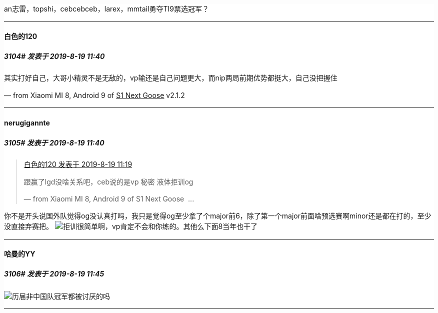 


an志雷，topshi，cebcebceb，larex，mmtail勇夺TI9票选冠军？







*****

####  白色的120  
##### 3104#       发表于 2019-8-19 11:40




其实打好自己，大哥小精灵不是无敌的，vp输还是自己问题更大，而nip两局前期优势都挺大，自己没把握住

— from Xiaomi MI 8, Android 9 of [S1 Next Goose](https://pan.baidu.com/s/1mi43uRm) v2.1.2







*****

####  nerugigannte  
##### 3105#       发表于 2019-8-19 11:40



<blockquote><a href="httphttps://bbs.saraba1st.com/2b/forum.php?mod=redirect&amp;goto=findpost&amp;pid=44962655&amp;ptid=1827896" target="_blank">白色的120 发表于 2019-8-19 11:19</a>

跟赢了lgd没啥关系吧，ceb说的是vp 秘密 液体拒训og


— from Xiaomi MI 8, Android 9 of S1 Next Goose  ...</blockquote>
你不是开头说国外队觉得og没认真打吗，我只是觉得og至少拿了个major前6，除了第一个major前面啥预选赛啊minor还是都在打的，至少没直接弃赛把。
<img src="https://static.saraba1st.com/image/smiley/face2017/067.png" referrerpolicy="no-referrer">拒训很简单啊，vp肯定不会和你练的。其他么下面8当年也干了







*****

####  哈曼的YY  
##### 3106#       发表于 2019-8-19 11:45



<img src="https://static.saraba1st.com/image/smiley/face2017/009.gif" referrerpolicy="no-referrer">历届非中国队冠军都被讨厌的吗







*****
